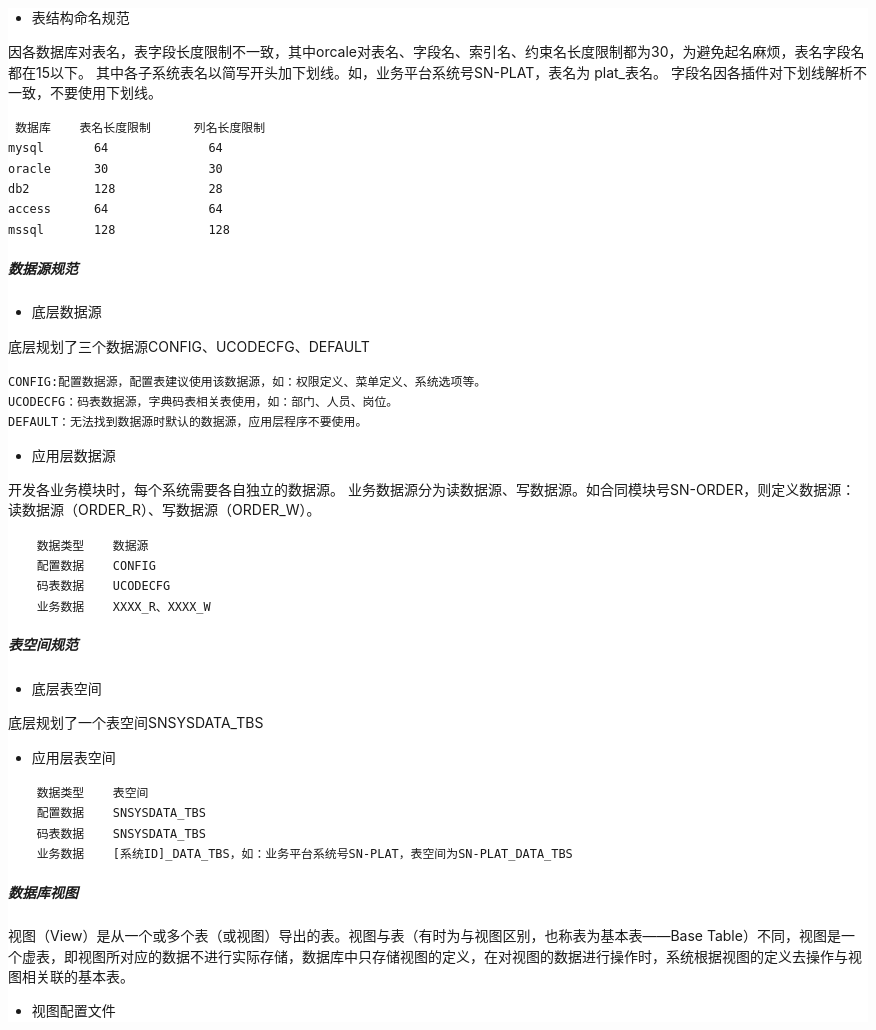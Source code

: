 * 表结构命名规范

因各数据库对表名，表字段长度限制不一致，其中orcale对表名、字段名、索引名、约束名长度限制都为30，为避免起名麻烦，表名字段名都在15以下。
其中各子系统表名以简写开头加下划线。如，业务平台系统号SN-PLAT，表名为 plat_表名。
字段名因各插件对下划线解析不一致，不要使用下划线。

```
 数据库	表名长度限制		列名长度限制
mysql		64				64
oracle		30				30
db2			128				28
access		64				64
mssql		128				128
```

##### 数据源规范

* 底层数据源

底层规划了三个数据源CONFIG、UCODECFG、DEFAULT

```
CONFIG:配置数据源，配置表建议使用该数据源，如：权限定义、菜单定义、系统选项等。
UCODECFG：码表数据源，字典码表相关表使用，如：部门、人员、岗位。
DEFAULT：无法找到数据源时默认的数据源，应用层程序不要使用。
```

* 应用层数据源

开发各业务模块时，每个系统需要各自独立的数据源。
业务数据源分为读数据源、写数据源。如合同模块号SN-ORDER，则定义数据源：读数据源（ORDER_R）、写数据源（ORDER_W）。

```
	数据类型	数据源
	配置数据	CONFIG
	码表数据	UCODECFG
	业务数据	XXXX_R、XXXX_W
```
##### 表空间规范

* 底层表空间

底层规划了一个表空间SNSYSDATA_TBS

* 应用层表空间

```
	数据类型	表空间
	配置数据	SNSYSDATA_TBS
	码表数据	SNSYSDATA_TBS
	业务数据	[系统ID]_DATA_TBS，如：业务平台系统号SN-PLAT，表空间为SN-PLAT_DATA_TBS
```

##### 数据库视图

视图（View）是从一个或多个表（或视图）导出的表。视图与表（有时为与视图区别，也称表为基本表——Base Table）不同，视图是一个虚表，即视图所对应的数据不进行实际存储，数据库中只存储视图的定义，在对视图的数据进行操作时，系统根据视图的定义去操作与视图相关联的基本表。

* 视图配置文件
